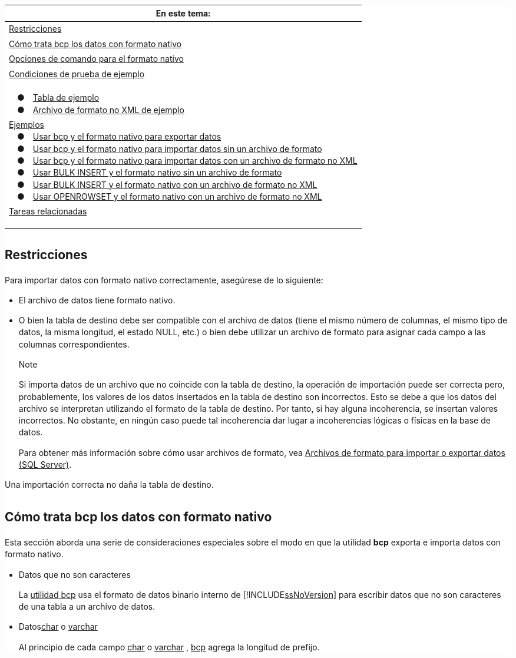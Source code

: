 |En este tema:|
|---|
|[Restricciones](#restrictions)|
|[Cómo trata bcp los datos con formato nativo](#considerations)|
|[Opciones de comando para el formato nativo](#command_options)|
|[Condiciones de prueba de ejemplo](#etc)<br /><br />&emsp;&#9679;&emsp;[Tabla de ejemplo](#sample_table)<br />&emsp;&#9679;&emsp;[Archivo de formato no XML de ejemplo](#nonxml_format_file)|
|[Ejemplos](#examples)<br />&emsp;&#9679;&emsp;[Usar bcp y el formato nativo para exportar datos](#bcp_native_export)<br />&emsp;&#9679;&emsp;[Usar bcp y el formato nativo para importar datos sin un archivo de formato](#bcp_native_import)<br />&emsp;&#9679;&emsp;[Usar bcp y el formato nativo para importar datos con un archivo de formato no XML](#bcp_native_import_fmt)<br />&emsp;&#9679;&emsp;[Usar BULK INSERT y el formato nativo sin un archivo de formato](#bulk_native)<br />&emsp;&#9679;&emsp;[Usar BULK INSERT y el formato nativo con un archivo de formato no XML](#bulk_native_fmt)<br />&emsp;&#9679;&emsp;[Usar OPENROWSET y el formato nativo con un archivo de formato no XML](#openrowset_native_fmt)|
|[Tareas relacionadas](#RelatedTasks)<p>                                                                                                                                                                                                                  </p>|

## Restricciones<a name="restrictions"></a>  
Para importar datos con formato nativo correctamente, asegúrese de lo siguiente:  
  
-   El archivo de datos tiene formato nativo.  
  
-   O bien la tabla de destino debe ser compatible con el archivo de datos (tiene el mismo número de columnas, el mismo tipo de datos, la misma longitud, el estado NULL, etc.) o bien debe utilizar un archivo de formato para asignar cada campo a las columnas correspondientes.  
  
    > [!NOTE]
    >  Si importa datos de un archivo que no coincide con la tabla de destino, la operación de importación puede ser correcta pero, probablemente, los valores de los datos insertados en la tabla de destino son incorrectos. Esto se debe a que los datos del archivo se interpretan utilizando el formato de la tabla de destino. Por tanto, si hay alguna incoherencia, se insertan valores incorrectos. No obstante, en ningún caso puede tal incoherencia dar lugar a incoherencias lógicas o físicas en la base de datos.  
  
     Para obtener más información sobre cómo usar archivos de formato, vea [Archivos de formato para importar o exportar datos &#40;SQL Server&#41;](../../relational-databases/import-export/format-files-for-importing-or-exporting-data-sql-server.md).  
  
 Una importación correcta no daña la tabla de destino.  
  
## Cómo trata bcp los datos con formato nativo<a name="considerations"></a>
 Esta sección aborda una serie de consideraciones especiales sobre el modo en que la utilidad **bcp** exporta e importa datos con formato nativo.  
  
-   Datos que no son caracteres  
  
     La [utilidad bcp](../../tools/bcp-utility.md) usa el formato de datos binario interno de [!INCLUDE[ssNoVersion](../../includes/ssnoversion-md.md)] para escribir datos que no son caracteres de una tabla a un archivo de datos.  
  
-   Datos[char](../../t-sql/data-types/char-and-varchar-transact-sql.md) o [varchar](../../t-sql/data-types/char-and-varchar-transact-sql.md)  
  
     Al principio de cada campo [char](../../t-sql/data-types/char-and-varchar-transact-sql.md) o [varchar](../../t-sql/data-types/char-and-varchar-transact-sql.md) , [bcp](../../tools/bcp-utility.md) agrega la longitud de prefijo.  
  